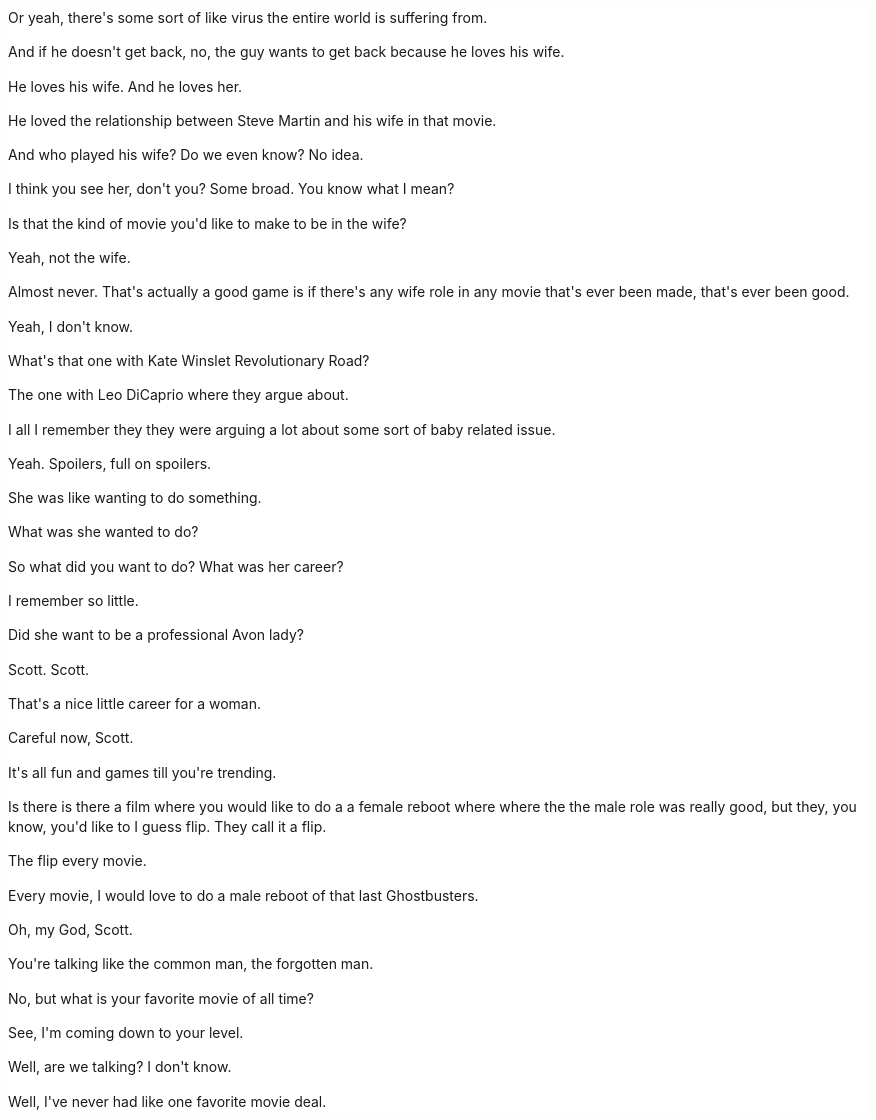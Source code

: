 Or yeah, there's some sort of like virus the entire world is suffering from.

And if he doesn't get back, no, the guy wants to get back because he loves his wife.

He loves his wife. And he loves her.

He loved the relationship between Steve Martin and his wife in that movie.

And who played his wife? Do we even know? No idea.

I think you see her, don't you? Some broad. You know what I mean?

Is that the kind of movie you'd like to make to be in the wife?

Yeah, not the wife.

Almost never. That's actually a good game is if there's any wife role in any movie that's ever been made, that's ever been good.

Yeah, I don't know.

What's that one with Kate Winslet Revolutionary Road?

The one with Leo DiCaprio where they argue about.

I all I remember they they were arguing a lot about some sort of baby related issue.

Yeah. Spoilers, full on spoilers.

She was like wanting to do something.

What was she wanted to do?

So what did you want to do? What was her career?

I remember so little.

Did she want to be a professional Avon lady?

Scott. Scott.

That's a nice little career for a woman.

Careful now, Scott.

It's all fun and games till you're trending.

Is there is there a film where you would like to do a a female reboot where where the the male role was really good, but they, you know, you'd like to I guess flip. They call it a flip.

The flip every movie.

Every movie, I would love to do a male reboot of that last Ghostbusters.

Oh, my God, Scott.

You're talking like the common man, the forgotten man.

No, but what is your favorite movie of all time?

See, I'm coming down to your level.

Well, are we talking? I don't know.

Well, I've never had like one favorite movie deal.
